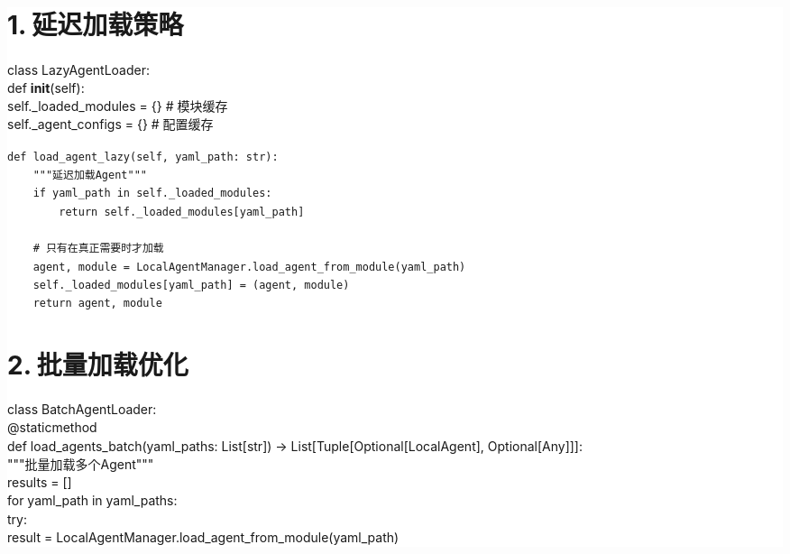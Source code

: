                                                                                                                                                                                                                                  
# 1. 延迟加载策略                                                                                                                                                                                                                
class LazyAgentLoader:                                                                                                                                                                                                           
    def __init__(self):                                                                                                                                                                                                          
        self._loaded_modules = {}  # 模块缓存                                                                                                                                                                                    
        self._agent_configs = {}   # 配置缓存                                                                                                                                                                                    
                                                                                                                                                                                                                                 
    def load_agent_lazy(self, yaml_path: str):                                                                                                                                                                                   
        """延迟加载Agent"""                                                                                                                                                                                                      
        if yaml_path in self._loaded_modules:                                                                                                                                                                                    
            return self._loaded_modules[yaml_path]                                                                                                                                                                               
                                                                                                                                                                                                                                 
        # 只有在真正需要时才加载                                                                                                                                                                                                 
        agent, module = LocalAgentManager.load_agent_from_module(yaml_path)                                                                                                                                                      
        self._loaded_modules[yaml_path] = (agent, module)                                                                                                                                                                        
        return agent, module                                                                                                                                                                                                     
                                                                                                                                                                                                                                 
# 2. 批量加载优化                                                                                                                                                                                                                
class BatchAgentLoader:                                                                                                                                                                                                          
    @staticmethod                                                                                                                                                                                                                
    def load_agents_batch(yaml_paths: List[str]) -> List[Tuple[Optional[LocalAgent], Optional[Any]]]:                                                                                                                            
        """批量加载多个Agent"""                                                                                                                                                                                                  
        results = []                                                                                                                                                                                                             
        for yaml_path in yaml_paths:                                                                                                                                                                                             
            try:                                                                                                                                                                                                                 
                result = LocalAgentManager.load_agent_from_module(yaml_path)                                                                                                                                                     